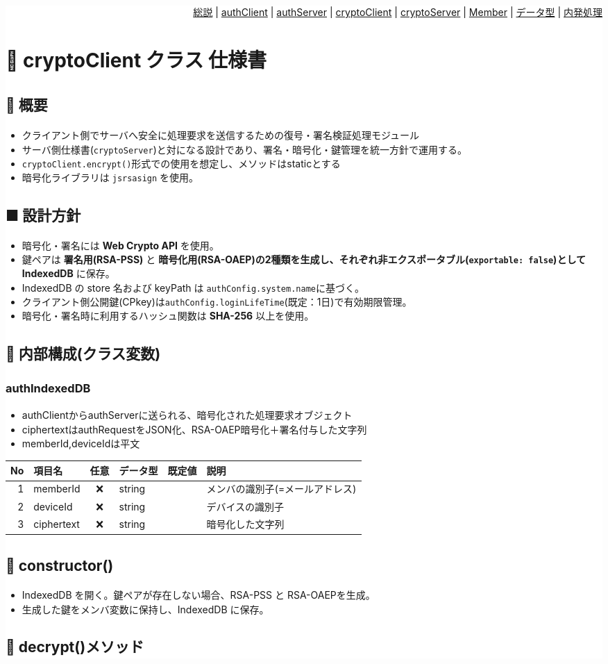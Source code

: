 <div style="text-align: right;">

[総説](spec.md) | [authClient](authClient.md) | [authServer](authServer.md) | [cryptoClient](cryptoClient.md) | [cryptoServer](cryptoServer.md) | [Member](Member.md) | [データ型](typedef.md) | [内発処理](internalProcessing.md)

</div>

# 🔐 cryptoClient クラス 仕様書

## 🧭 概要

- クライアント側でサーバへ安全に処理要求を送信するための復号・署名検証処理モジュール
- サーバ側仕様書(`cryptoServer`)と対になる設計であり、署名・暗号化・鍵管理を統一方針で運用する。
- `cryptoClient.encrypt()`形式での使用を想定し、メソッドはstaticとする
- 暗号化ライブラリは `jsrsasign` を使用。

## ■ 設計方針

- 暗号化・署名には **Web Crypto API** を使用。
- 鍵ペアは **署名用(RSA-PSS)** と **暗号化用(RSA-OAEP)**の2種類を生成し、それぞれ非エクスポータブル(`exportable: false`)として**IndexedDB** に保存。
- IndexedDB の store 名および keyPath は `authConfig.system.name`に基づく。
- クライアント側公開鍵(CPkey)は`authConfig.loginLifeTime`(既定：1日)で有効期限管理。
- 暗号化・署名時に利用するハッシュ関数は **SHA-256** 以上を使用。

## 🧩 内部構成(クラス変数)

### authIndexedDB

<a name="encryptedRequest"></a>

- authClientからauthServerに送られる、暗号化された処理要求オブジェクト
- ciphertextはauthRequestをJSON化、RSA-OAEP暗号化＋署名付与した文字列
- memberId,deviceIdは平文

| No | 項目名 | 任意 | データ型 | 既定値 | 説明 |
| --: | :-- | :--: | :-- | :-- | :-- |
| 1 | memberId | ❌ | string |  | メンバの識別子(=メールアドレス) |
| 2 | deviceId | ❌ | string |  | デバイスの識別子 |
| 3 | ciphertext | ❌ | string |  | 暗号化した文字列 |

## 🧱 constructor()

- IndexedDB を開く。鍵ペアが存在しない場合、RSA-PSS と RSA-OAEPを生成。
- 生成した鍵をメンバ変数に保持し、IndexedDB に保存。

## 🧱 decrypt()メソッド
